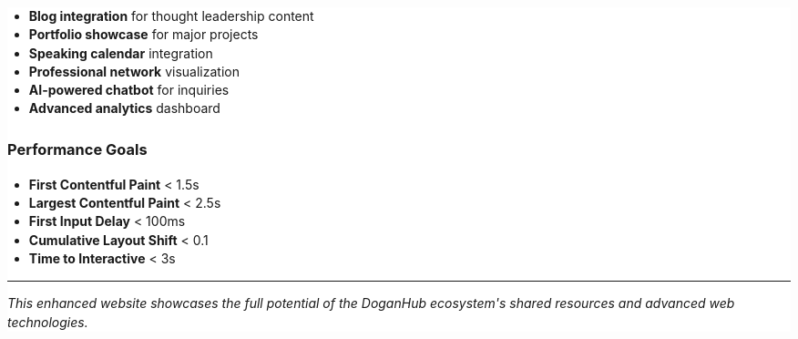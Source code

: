 - **Blog integration** for thought leadership content
- **Portfolio showcase** for major projects
- **Speaking calendar** integration
- **Professional network** visualization
- **AI-powered chatbot** for inquiries
- **Advanced analytics** dashboard

### Performance Goals

- **First Contentful Paint** < 1.5s
- **Largest Contentful Paint** < 2.5s
- **First Input Delay** < 100ms
- **Cumulative Layout Shift** < 0.1
- **Time to Interactive** < 3s

---

*This enhanced website showcases the full potential of the DoganHub ecosystem's shared resources and advanced web technologies.*
